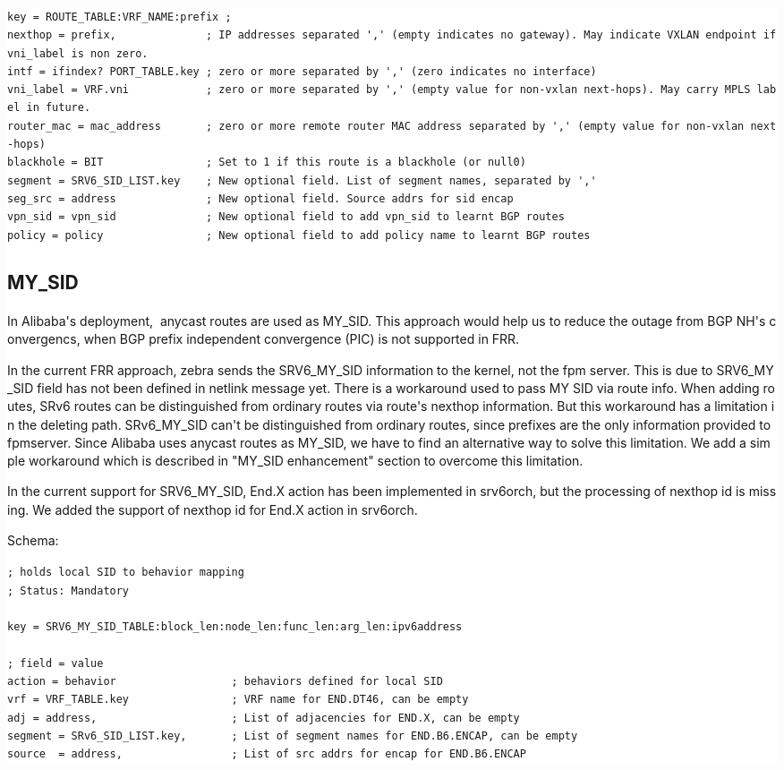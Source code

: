     key = ROUTE_TABLE:VRF_NAME:prefix ;
    nexthop = prefix,              ; IP addresses separated ',' (empty indicates no gateway). May indicate VXLAN endpoint if vni_label is non zero.
    intf = ifindex? PORT_TABLE.key ; zero or more separated by ',' (zero indicates no interface)
    vni_label = VRF.vni            ; zero or more separated by ',' (empty value for non-vxlan next-hops). May carry MPLS label in future.
    router_mac = mac_address       ; zero or more remote router MAC address separated by ',' (empty value for non-vxlan next-hops)
    blackhole = BIT                ; Set to 1 if this route is a blackhole (or null0)
    segment = SRV6_SID_LIST.key    ; New optional field. List of segment names, separated by ',' 
    seg_src = address              ; New optional field. Source addrs for sid encap
    vpn_sid = vpn_sid              ; New optional field to add vpn_sid to learnt BGP routes
    policy = policy                ; New optional field to add policy name to learnt BGP routes

## MY\_SID

In Alibaba's deployment,  anycast routes are used as MY\_SID. This approach would help us to reduce the outage from BGP NH's convergencs, when BGP prefix independent convergence (PIC) is not supported in FRR. 

In the current FRR approach, zebra sends the SRV6\_MY\_SID information to the kernel, not the fpm server. This is due to SRV6\_MY\_SID field has not been defined in netlink message yet. There is a workaround used to pass MY SID via route info. When adding routes, SRv6 routes can be distinguished from ordinary routes via route's nexthop information. But this workaround has a limitation in the deleting path. SRv6\_MY\_SID can't be distinguished from ordinary routes, since prefixes are the only information provided to fpmserver. Since Alibaba uses anycast routes as MY\_SID, we have to find an alternative way to solve this limitation. We add a simple workaround which is described in "MY\_SID enhancement" section to overcome this limitation.

In the current support for SRV6\_MY\_SID, End.X action has been implemented in srv6orch, but the processing of nexthop id is missing. We added the support of nexthop id for End.X action in srv6orch. 

Schema:

    ; holds local SID to behavior mapping
    ; Status: Mandatory
    
    key = SRV6_MY_SID_TABLE:block_len:node_len:func_len:arg_len:ipv6address
    
    ; field = value
    action = behavior                  ; behaviors defined for local SID
    vrf = VRF_TABLE.key                ; VRF name for END.DT46, can be empty
    adj = address,                     ; List of adjacencies for END.X, can be empty
    segment = SRv6_SID_LIST.key,       ; List of segment names for END.B6.ENCAP, can be empty
    source  = address,                 ; List of src addrs for encap for END.B6.ENCAP
    
